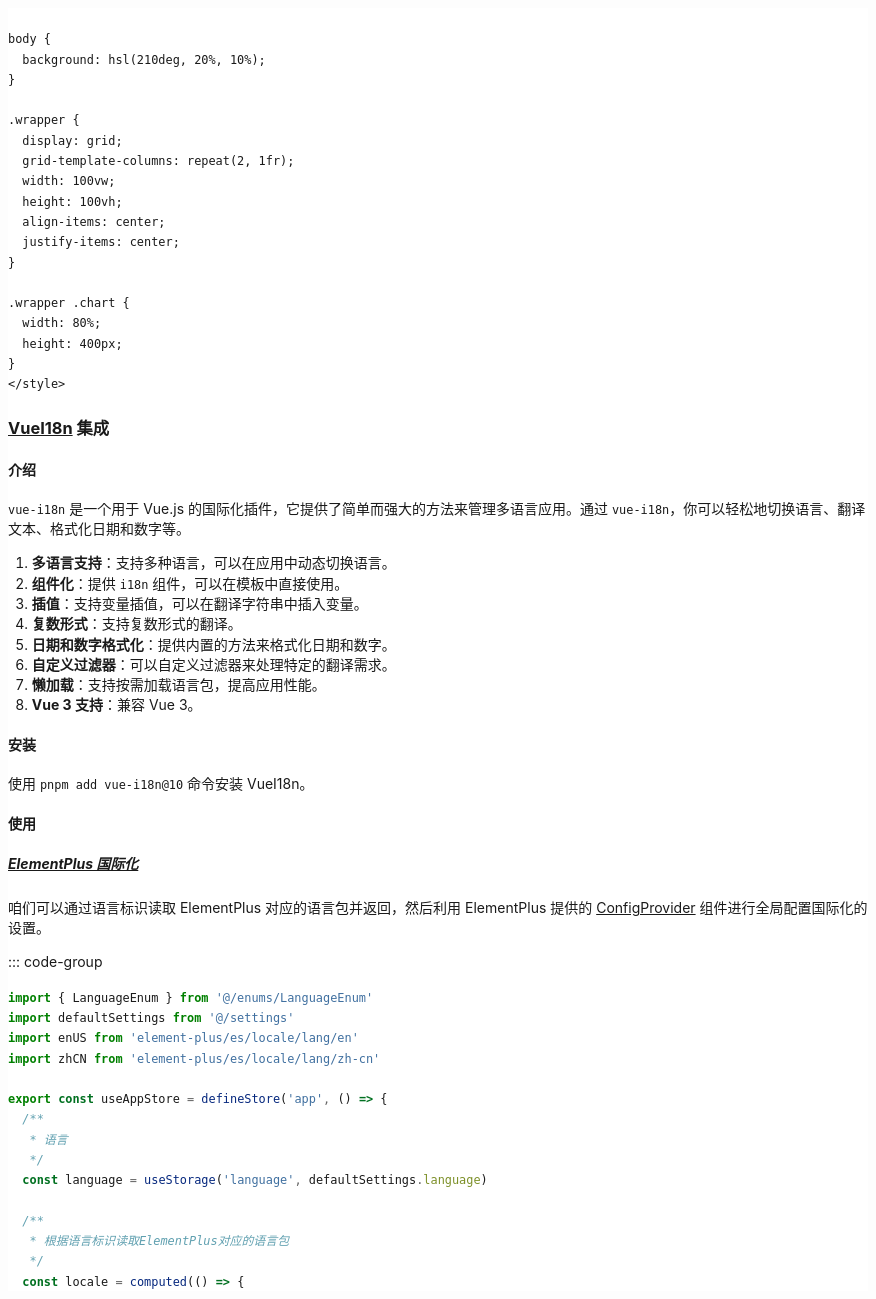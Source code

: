 ```vue

body {
  background: hsl(210deg, 20%, 10%);
}

.wrapper {
  display: grid;
  grid-template-columns: repeat(2, 1fr);
  width: 100vw;
  height: 100vh;
  align-items: center;
  justify-items: center;
}

.wrapper .chart {
  width: 80%;
  height: 400px;
}
</style>
```

### [VueI18n](https://github.com/intlify/vue-i18n) 集成

#### 介绍

`vue-i18n` 是一个用于 Vue.js 的国际化插件，它提供了简单而强大的方法来管理多语言应用。通过 `vue-i18n`，你可以轻松地切换语言、翻译文本、格式化日期和数字等。

1. **多语言支持**：支持多种语言，可以在应用中动态切换语言。
2. **组件化**：提供 `i18n` 组件，可以在模板中直接使用。
3. **插值**：支持变量插值，可以在翻译字符串中插入变量。
4. **复数形式**：支持复数形式的翻译。
5. **日期和数字格式化**：提供内置的方法来格式化日期和数字。
6. **自定义过滤器**：可以自定义过滤器来处理特定的翻译需求。
7. **懒加载**：支持按需加载语言包，提高应用性能。
8. **Vue 3 支持**：兼容 Vue 3。

#### 安装

使用 `pnpm add vue-i18n@10` 命令安装 VueI18n。

#### 使用

##### [ElementPlus 国际化](https://element-plus.org/zh-CN/guide/i18n.html)

咱们可以通过语言标识读取 ElementPlus 对应的语言包并返回，然后利用 ElementPlus 提供的 [ConfigProvider](https://element-plus.org/en-US/component/config-provider.html) 组件进行全局配置国际化的设置。

::: code-group

```ts [src/stores/modules/app.ts]
import { LanguageEnum } from '@/enums/LanguageEnum'
import defaultSettings from '@/settings'
import enUS from 'element-plus/es/locale/lang/en'
import zhCN from 'element-plus/es/locale/lang/zh-cn'

export const useAppStore = defineStore('app', () => {
  /**
   * 语言
   */
  const language = useStorage('language', defaultSettings.language)

  /**
   * 根据语言标识读取ElementPlus对应的语言包
   */
  const locale = computed(() => {
```